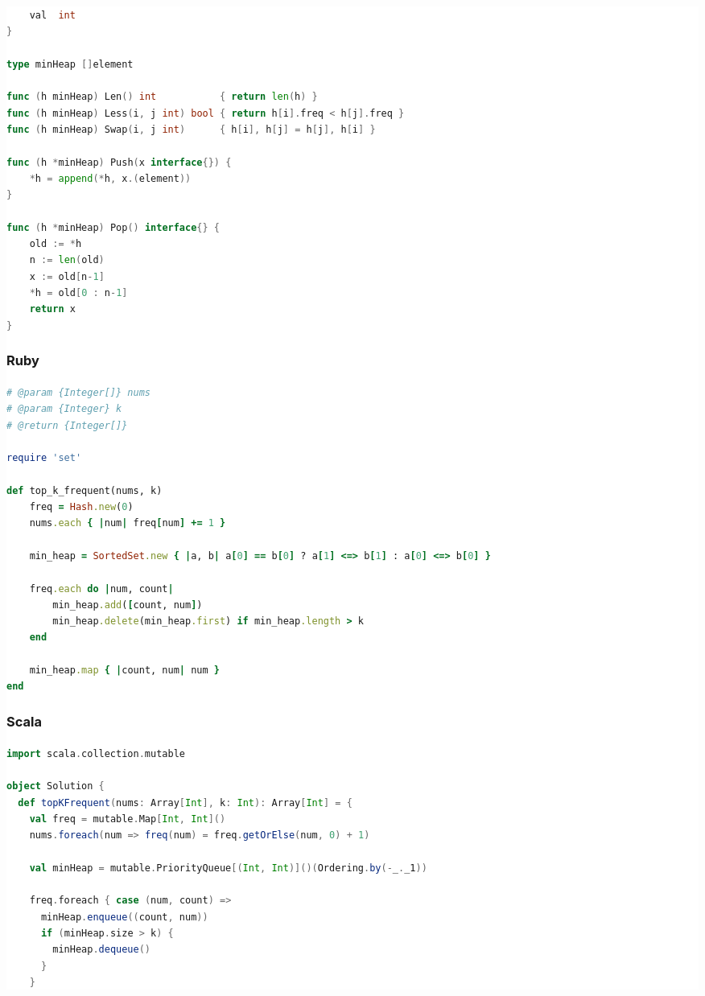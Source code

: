 ```go
    val  int
}

type minHeap []element

func (h minHeap) Len() int           { return len(h) }
func (h minHeap) Less(i, j int) bool { return h[i].freq < h[j].freq }
func (h minHeap) Swap(i, j int)      { h[i], h[j] = h[j], h[i] }

func (h *minHeap) Push(x interface{}) {
    *h = append(*h, x.(element))
}

func (h *minHeap) Pop() interface{} {
    old := *h
    n := len(old)
    x := old[n-1]
    *h = old[0 : n-1]
    return x
}
```

### Ruby

```ruby
# @param {Integer[]} nums
# @param {Integer} k
# @return {Integer[]}

require 'set'

def top_k_frequent(nums, k)
    freq = Hash.new(0)
    nums.each { |num| freq[num] += 1 }
    
    min_heap = SortedSet.new { |a, b| a[0] == b[0] ? a[1] <=> b[1] : a[0] <=> b[0] }
    
    freq.each do |num, count|
        min_heap.add([count, num])
        min_heap.delete(min_heap.first) if min_heap.length > k
    end
    
    min_heap.map { |count, num| num }
end
```
    
### Scala

```scala
import scala.collection.mutable

object Solution {
  def topKFrequent(nums: Array[Int], k: Int): Array[Int] = {
    val freq = mutable.Map[Int, Int]()
    nums.foreach(num => freq(num) = freq.getOrElse(num, 0) + 1)
    
    val minHeap = mutable.PriorityQueue[(Int, Int)]()(Ordering.by(-_._1))
    
    freq.foreach { case (num, count) =>
      minHeap.enqueue((count, num))
      if (minHeap.size > k) {
        minHeap.dequeue()
      }
    }
```